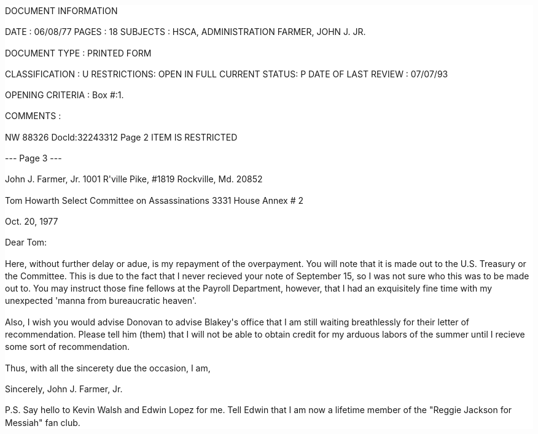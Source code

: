 DOCUMENT INFORMATION

DATE : 06/08/77
PAGES : 18
SUBJECTS :
HSCA, ADMINISTRATION
FARMER, JOHN J. JR.

DOCUMENT TYPE :
PRINTED FORM

CLASSIFICATION : U
RESTRICTIONS: OPEN IN FULL
CURRENT STATUS: P
DATE OF LAST REVIEW : 07/07/93

OPENING CRITERIA :
Box #:1.

COMMENTS :

NW 88326
Docld:32243312 Page 2
ITEM IS RESTRICTED

--- Page 3 ---

John J. Farmer, Jr.
1001 R'ville Pike, #1819
Rockville, Md.
20852

Tom Howarth
Select Committee on Assassinations
3331 House Annex # 2

Oct. 20, 1977

Dear Tom:

Here, without further delay or adue, is my repayment of the overpayment.
You will note that it is made out to the U.S. Treasury or the Committee. This is
due to the fact that I never recieved your note of September 15, so I was not
sure who this was to be made out to. You may instruct those fine fellows at the
Payroll Department, however, that I had an exquisitely fine time with my unexpected
'manna from bureaucratic heaven'.

Also, I wish you would advise Donovan to advise Blakey's office that I am
still waiting breathlessly for their letter of recommendation. Please tell him
(them) that I will not be able to obtain credit for my arduous labors of the summer
until I recieve some sort of recommendation.

Thus, with all the sincerety due the occasion, I am,

Sincerely,
John J. Farmer, Jr.

P.S. Say hello to Kevin Walsh and Edwin Lopez for me. Tell Edwin that I am now
a lifetime member of the "Reggie Jackson for Messiah" fan club.
